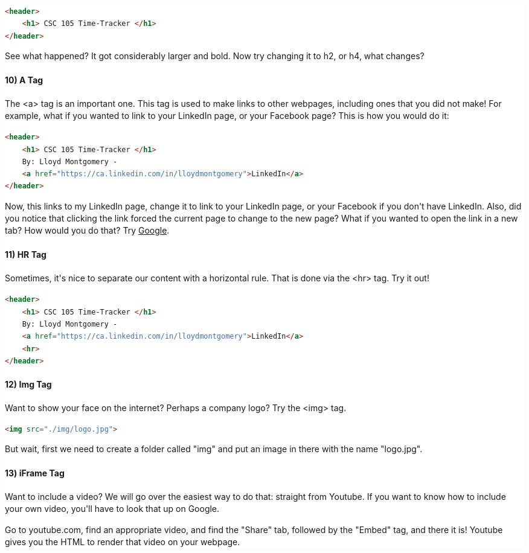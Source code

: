 ```html
<header>
	<h1> CSC 105 Time-Tracker </h1>
</header>
```

See what happened? It got considerably larger and bold. Now try changing it to h2, or h4, what changes?

#### 10) A Tag
The \<a> tag is an important one. This tag is used to make links to other webpages, including ones that you did not make! For example, what if you wanted to link to your LinkedIn page, or your Facebook page? This is how you would do it:

```html
<header>
	<h1> CSC 105 Time-Tracker </h1>
	By: Lloyd Montgomery - 
	<a href="https://ca.linkedin.com/in/lloydmontgomery">LinkedIn</a>
</header>
```

Now, this links to my LinkedIn page, change it to link to your LinkedIn page, or your Facebook if you don't have LinkedIn. Also, did you notice that clicking the link forced the current page to change to the new page? What if you wanted to open the link in a new tab? How would you do that? Try [Google](http://www.w3schools.com/html/html_links.asp).

#### 11) HR Tag
Sometimes, it's nice to separate our content with a horizontal rule. That is done via the \<hr> tag. Try it out!

```html
<header>
	<h1> CSC 105 Time-Tracker </h1>
	By: Lloyd Montgomery - 
	<a href="https://ca.linkedin.com/in/lloydmontgomery">LinkedIn</a>
	<hr>
</header>
```

#### 12) Img Tag
Want to show your face on the internet? Perhaps a company logo? Try the \<img> tag.

```html
<img src="./img/logo.jpg">
```

But wait, first we need to create a folder called "img" and put an image in there with the name "logo.jpg".

#### 13) iFrame Tag
Want to include a video? We will go over the easiest way to do that: straight from Youtube. If you want to know how to include your own video, you'll have to look that up on Google.

Go to youtube.com, find an appropriate video, and find the "Share" tab, followed by the "Embed" tag, and there it is! Youtube gives you the HTML to render that video on your webpage.
